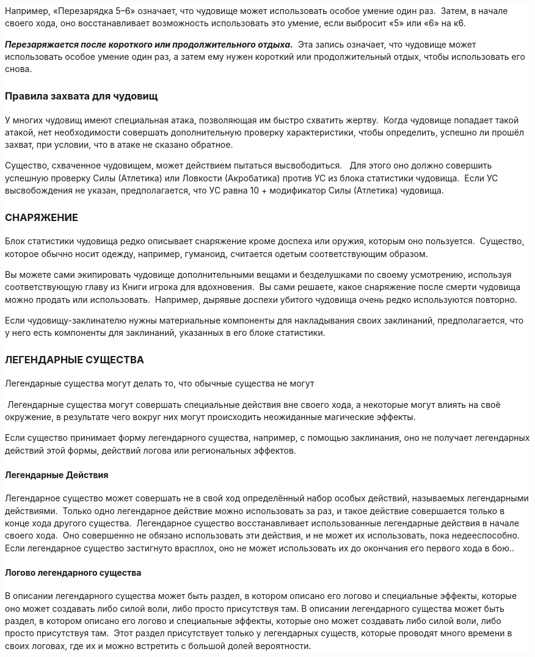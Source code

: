 Например, «Перезарядка 5–6» означает, что чудовище может использовать особое умение один раз.  Затем, в начале своего хода, оно восстанавливает возможность использовать это умение, если выбросит «5» или «6» на к6.

**_Перезаряжается после короткого или продолжительного отдыха._**  Эта запись означает, что чудовище может использовать особое умение один раз, а затем ему нужен короткий или продолжительный отдых, чтобы использовать его снова.

### **Правила захвата для чудовищ**

У многих чудовищ имеют специальная атака, позволяющая им быстро схватить жертву.  Когда чудовище попадает такой атакой, нет необходимости совершать дополнительную проверку характеристики, чтобы определить, успешно ли прошёл захват, при условии, что в атаке не сказано обратное.

Существо, схваченное чудовищем, может действием пытаться высвободиться.   Для этого оно должно совершить успешную проверку Силы (Атлетика) или Ловкости (Акробатика) против УС из блока статистики чудовища.  Если УС высвобождения не указан, предполагается, что УС равна 10 + модификатор Силы (Атлетика) чудовища.

### СНАРЯЖЕНИЕ

Блок статистики чудовища редко описывает снаряжение кроме доспеха или оружия, которым оно пользуется.  Существо, которое обычно носит одежду, например, гуманоид, считается одетым соответствующим образом.

Вы можете сами экипировать чудовище дополнительными вещами и безделушками по своему усмотрению, используя соответствующую главу из Книги игрока для вдохновения.  Вы сами решаете, какое снаряжение после смерти чудовища можно продать или использовать.  Например, дырявые доспехи убитого чудовища очень редко используются повторно.

Если чудовищу-заклинателю нужны материальные компоненты для накладывания своих заклинаний, предполагается, что у него есть компоненты для заклинаний, указанных в его блоке статистики.

### ЛЕГЕНДАРНЫЕ СУЩЕСТВА

Легендарные существа могут делать то, что обычные существа не могут

 Легендарные существа могут совершать специальные действия вне своего хода, а некоторые могут влиять на своё окружение, в результате чего вокруг них могут происходить неожиданные магические эффекты.

Если существо принимает форму легендарного существа, например, с помощью заклинания, оно не получает легендарных действий этой формы, действий логова или региональных эффектов.

#### Легендарные Действия

Легендарное существо может совершать не в свой ход определённый набор особых действий, называемых легендарными действиями.  Только одно легендарное действие можно использовать за раз, и такое действие совершается только в конце хода другого существа.  Легендарное существо восстанавливает использованные легендарные действия в начале своего хода.  Оно совершенно не обязано использовать эти действия, и не может их использовать, пока недееспособно. Если легендарное существо застигнуто врасплох, оно не может использовать их до окончания его первого хода в бою..

#### Логово легендарного существа

В описании легендарного существа может быть раздел, в котором описано его логово и специальные эффекты, которые оно может создавать либо силой воли, либо просто присутствуя там. В описании легендарного существа может быть раздел, в котором описано его логово и специальные эффекты, которые оно может создавать либо силой воли, либо просто присутствуя там.  Этот раздел присутствует только у легендарных существ, которые проводят много времени в своих логовах, где их и можно встретить с большой долей вероятности.
